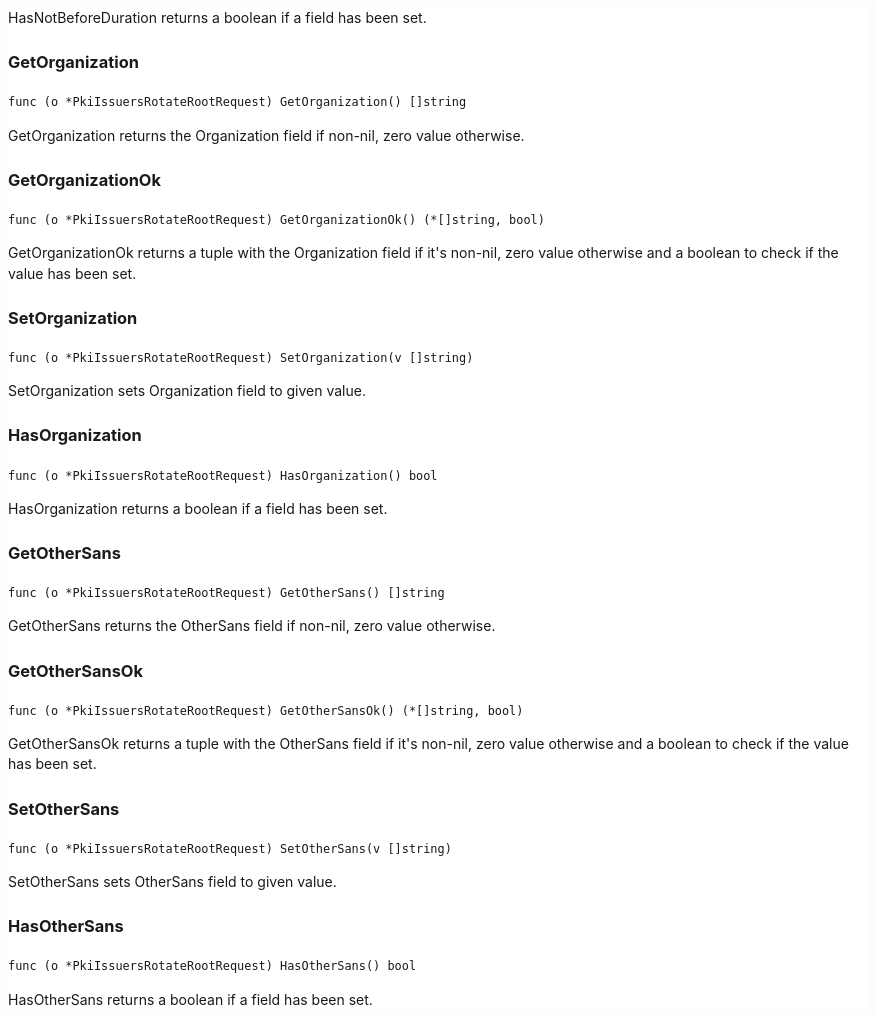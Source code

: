 HasNotBeforeDuration returns a boolean if a field has been set.




### GetOrganization

`func (o *PkiIssuersRotateRootRequest) GetOrganization() []string`

GetOrganization returns the Organization field if non-nil, zero value otherwise.

### GetOrganizationOk

`func (o *PkiIssuersRotateRootRequest) GetOrganizationOk() (*[]string, bool)`

GetOrganizationOk returns a tuple with the Organization field if it's non-nil, zero value otherwise
and a boolean to check if the value has been set.

### SetOrganization

`func (o *PkiIssuersRotateRootRequest) SetOrganization(v []string)`

SetOrganization sets Organization field to given value.


### HasOrganization

`func (o *PkiIssuersRotateRootRequest) HasOrganization() bool`

HasOrganization returns a boolean if a field has been set.




### GetOtherSans

`func (o *PkiIssuersRotateRootRequest) GetOtherSans() []string`

GetOtherSans returns the OtherSans field if non-nil, zero value otherwise.

### GetOtherSansOk

`func (o *PkiIssuersRotateRootRequest) GetOtherSansOk() (*[]string, bool)`

GetOtherSansOk returns a tuple with the OtherSans field if it's non-nil, zero value otherwise
and a boolean to check if the value has been set.

### SetOtherSans

`func (o *PkiIssuersRotateRootRequest) SetOtherSans(v []string)`

SetOtherSans sets OtherSans field to given value.


### HasOtherSans

`func (o *PkiIssuersRotateRootRequest) HasOtherSans() bool`

HasOtherSans returns a boolean if a field has been set.
